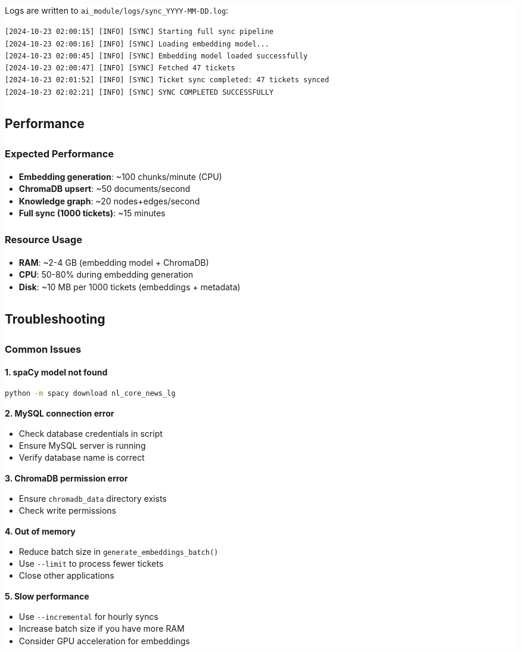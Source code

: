 Logs are written to `ai_module/logs/sync_YYYY-MM-DD.log`:

```
[2024-10-23 02:00:15] [INFO] [SYNC] Starting full sync pipeline
[2024-10-23 02:00:16] [INFO] [SYNC] Loading embedding model...
[2024-10-23 02:00:45] [INFO] [SYNC] Embedding model loaded successfully
[2024-10-23 02:00:47] [INFO] [SYNC] Fetched 47 tickets
[2024-10-23 02:01:52] [INFO] [SYNC] Ticket sync completed: 47 tickets synced
[2024-10-23 02:02:21] [INFO] [SYNC] SYNC COMPLETED SUCCESSFULLY
```

## Performance

### Expected Performance

- **Embedding generation**: ~100 chunks/minute (CPU)
- **ChromaDB upsert**: ~50 documents/second
- **Knowledge graph**: ~20 nodes+edges/second
- **Full sync (1000 tickets)**: ~15 minutes

### Resource Usage

- **RAM**: ~2-4 GB (embedding model + ChromaDB)
- **CPU**: 50-80% during embedding generation
- **Disk**: ~10 MB per 1000 tickets (embeddings + metadata)

## Troubleshooting

### Common Issues

**1. spaCy model not found**
```bash
python -m spacy download nl_core_news_lg
```

**2. MySQL connection error**
- Check database credentials in script
- Ensure MySQL server is running
- Verify database name is correct

**3. ChromaDB permission error**
- Ensure `chromadb_data` directory exists
- Check write permissions

**4. Out of memory**
- Reduce batch size in `generate_embeddings_batch()`
- Use `--limit` to process fewer tickets
- Close other applications

**5. Slow performance**
- Use `--incremental` for hourly syncs
- Increase batch size if you have more RAM
- Consider GPU acceleration for embeddings
